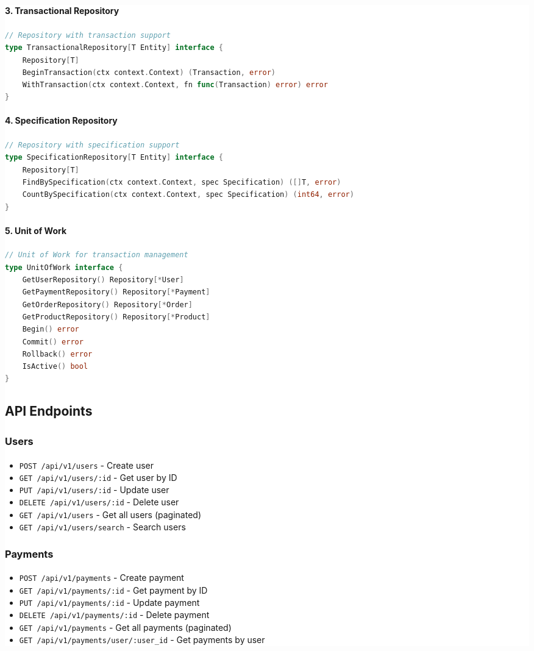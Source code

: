 #### 3. Transactional Repository
```go
// Repository with transaction support
type TransactionalRepository[T Entity] interface {
    Repository[T]
    BeginTransaction(ctx context.Context) (Transaction, error)
    WithTransaction(ctx context.Context, fn func(Transaction) error) error
}
```

#### 4. Specification Repository
```go
// Repository with specification support
type SpecificationRepository[T Entity] interface {
    Repository[T]
    FindBySpecification(ctx context.Context, spec Specification) ([]T, error)
    CountBySpecification(ctx context.Context, spec Specification) (int64, error)
}
```

#### 5. Unit of Work
```go
// Unit of Work for transaction management
type UnitOfWork interface {
    GetUserRepository() Repository[*User]
    GetPaymentRepository() Repository[*Payment]
    GetOrderRepository() Repository[*Order]
    GetProductRepository() Repository[*Product]
    Begin() error
    Commit() error
    Rollback() error
    IsActive() bool
}
```

## API Endpoints

### Users
- `POST /api/v1/users` - Create user
- `GET /api/v1/users/:id` - Get user by ID
- `PUT /api/v1/users/:id` - Update user
- `DELETE /api/v1/users/:id` - Delete user
- `GET /api/v1/users` - Get all users (paginated)
- `GET /api/v1/users/search` - Search users

### Payments
- `POST /api/v1/payments` - Create payment
- `GET /api/v1/payments/:id` - Get payment by ID
- `PUT /api/v1/payments/:id` - Update payment
- `DELETE /api/v1/payments/:id` - Delete payment
- `GET /api/v1/payments` - Get all payments (paginated)
- `GET /api/v1/payments/user/:user_id` - Get payments by user
